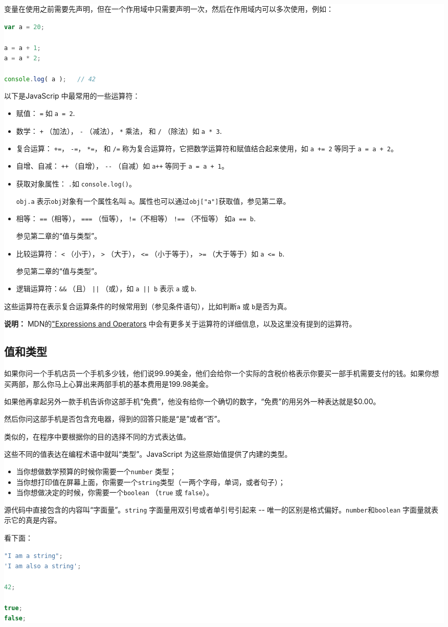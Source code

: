 变量在使用之前需要先声明，但在一个作用域中只需要声明一次，然后在作用域内可以多次使用，例如：

```js
var a = 20;

a = a + 1;
a = a * 2;

console.log( a );	// 42
```

以下是JavaScrip 中最常用的一些运算符：

* 赋值： `=` 如 `a = 2`.
* 数学： `+` （加法）， `-` （减法）， `*` 乘法， 和 `/` （除法）如 `a * 3`.
* 复合运算： `+=`， `-=`， `*=`， 和 `/=` 称为复合运算符，它把数学运算符和赋值结合起来使用，如 `a += 2` 等同于 `a = a + 2`。
* 自增、自减： `++` （自增）， `--` （自减）如 `a++` 等同于 `a = a + 1`。
* 获取对象属性： `.`如 `console.log()`。

   `obj.a` 表示`obj`对象有一个属性名叫 `a`。属性也可以通过`obj["a"]`获取值，参见第二章。
   
* 相等： `==`（相等）， `===` （恒等）， `!=`（不相等） `!==` （不恒等） 如`a == b`.

   参见第二章的“值与类型”。
* 比较运算符： `<` （小于）， `>` （大于）， `<=` （小于等于）， `>=` （大于等于）如 `a <= b`.

    参见第二章的“值与类型”。
* 逻辑运算符：`&&` （且） `||` （或），如 `a || b` 表示 `a` 或 `b`.

这些运算符在表示复合运算条件的时候常用到（参见条件语句），比如判断`a` 或 `b`是否为真。

**说明：** MDN的["Expressions and Operators](https://developer.mozilla.org/en-US/docs/Web/JavaScript/Guide/Expressions_and_Operators) 中会有更多关于运算符的详细信息，以及这里没有提到的运算符。

## 值和类型

如果你问一个手机店员一个手机多少钱，他们说99.99美金，他们会给你一个实际的含税价格表示你要买一部手机需要支付的钱。如果你想买两部，那么你马上心算出来两部手机的基本费用是199.98美金。

如果他再拿起另外一款手机告诉你这部手机“免费”，他没有给你一个确切的数字，“免费”的用另外一种表达就是$0.00。

然后你问这部手机是否包含充电器，得到的回答只能是“是”或者“否”。

类似的，在程序中要根据你的目的选择不同的方式表达值。

这些不同的值表达在编程术语中就叫“类型”。JavaScript 为这些原始值提供了内建的类型。

* 当你想做数学预算的时候你需要一个`number` 类型；
* 当你想打印值在屏幕上面，你需要一个`string`类型（一两个字母，单词，或者句子）；
* 当你想做决定的时候，你需要一个`boolean` （`true` 或 `false`）。

源代码中直接包含的内容叫“字面量”。`string` 字面量用双引号或者单引号引起来 -- 唯一的区别是格式偏好。`number`和`boolean` 字面量就表示它的真是内容。

看下面：

```js
"I am a string";
'I am also a string';

42;

true;
false;
```
